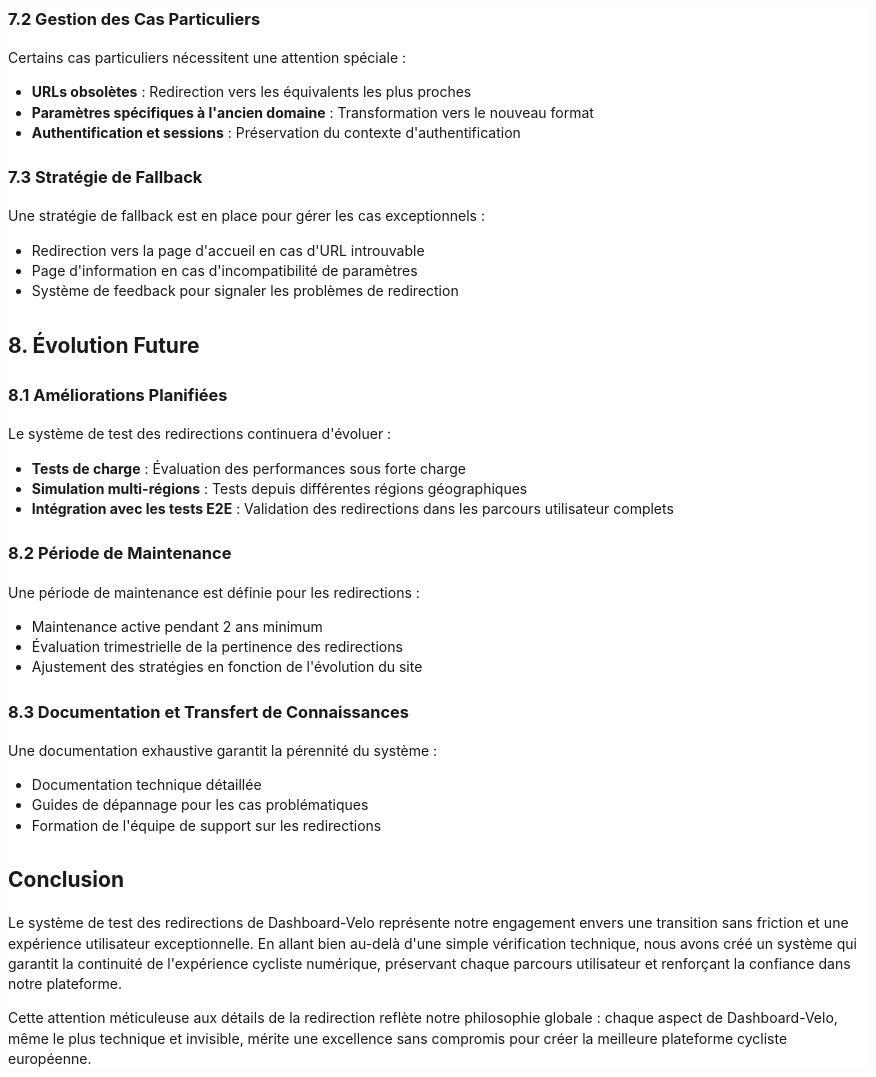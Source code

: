 ```nginx
```

### 7.2 Gestion des Cas Particuliers

Certains cas particuliers nécessitent une attention spéciale :

- **URLs obsolètes** : Redirection vers les équivalents les plus proches
- **Paramètres spécifiques à l'ancien domaine** : Transformation vers le nouveau format
- **Authentification et sessions** : Préservation du contexte d'authentification

### 7.3 Stratégie de Fallback

Une stratégie de fallback est en place pour gérer les cas exceptionnels :

- Redirection vers la page d'accueil en cas d'URL introuvable
- Page d'information en cas d'incompatibilité de paramètres
- Système de feedback pour signaler les problèmes de redirection

## 8. Évolution Future

### 8.1 Améliorations Planifiées

Le système de test des redirections continuera d'évoluer :

- **Tests de charge** : Évaluation des performances sous forte charge
- **Simulation multi-régions** : Tests depuis différentes régions géographiques
- **Intégration avec les tests E2E** : Validation des redirections dans les parcours utilisateur complets

### 8.2 Période de Maintenance

Une période de maintenance est définie pour les redirections :

- Maintenance active pendant 2 ans minimum
- Évaluation trimestrielle de la pertinence des redirections
- Ajustement des stratégies en fonction de l'évolution du site

### 8.3 Documentation et Transfert de Connaissances

Une documentation exhaustive garantit la pérennité du système :

- Documentation technique détaillée
- Guides de dépannage pour les cas problématiques
- Formation de l'équipe de support sur les redirections

## Conclusion

Le système de test des redirections de Dashboard-Velo représente notre engagement envers une transition sans friction et une expérience utilisateur exceptionnelle. En allant bien au-delà d'une simple vérification technique, nous avons créé un système qui garantit la continuité de l'expérience cycliste numérique, préservant chaque parcours utilisateur et renforçant la confiance dans notre plateforme.

Cette attention méticuleuse aux détails de la redirection reflète notre philosophie globale : chaque aspect de Dashboard-Velo, même le plus technique et invisible, mérite une excellence sans compromis pour créer la meilleure plateforme cycliste européenne.
